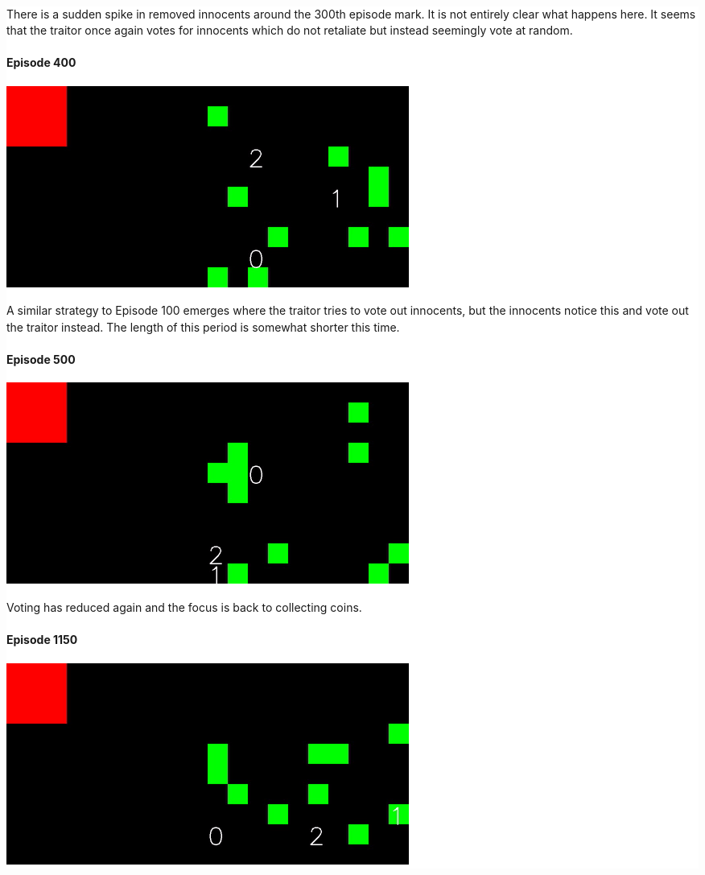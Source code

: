 There is a sudden spike in removed innocents around the 300th episode mark. It is not entirely clear what happens here. It seems that the traitor once again votes for innocents which do not retaliate but instead seemingly vote at random.

#### Episode 400
![episode 400](assets/1-400.gif)

A similar strategy to Episode 100 emerges where the traitor tries to vote out innocents, but the innocents notice this and vote out the traitor instead. The length of this period is somewhat shorter this time.

#### Episode 500
![episode 500](assets/1-500.gif)

Voting has reduced again and the focus is back to collecting coins.

#### Episode 1150
![episode 1150](assets/1-1150.gif)
